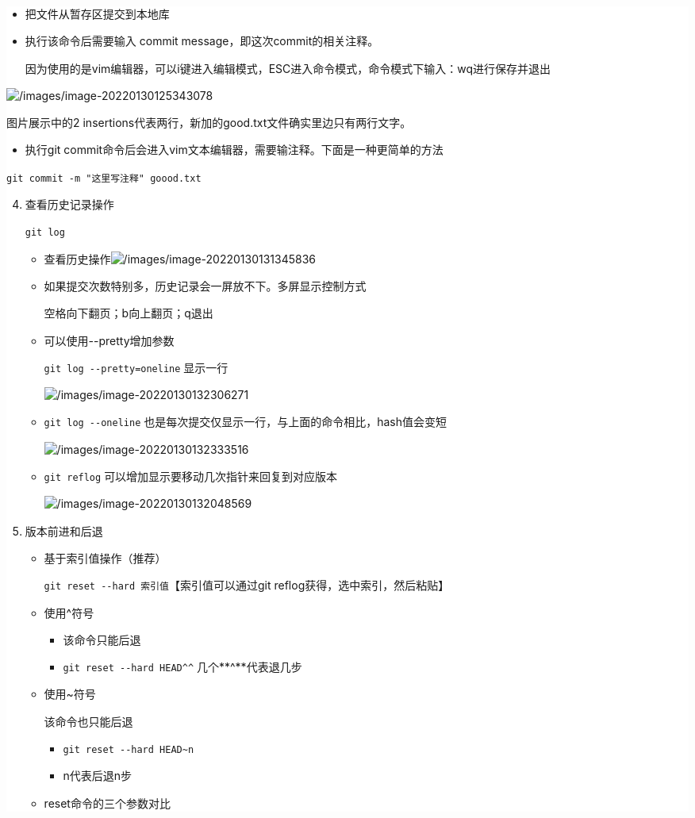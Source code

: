 - 把文件从暂存区提交到本地库

- 执行该命令后需要输入 commit message，即这次commit的相关注释。

  因为使用的是vim编辑器，可以i键进入编辑模式，ESC进入命令模式，命令模式下输入：wq进行保存并退出

![/images/image-20220130125343078](https://gitee.com/meng-xuemeng/git-and---github-notes/raw/master/img/20220203003720.png)

 图片展示中的2 insertions代表两行，新加的good.txt文件确实里边只有两行文字。

-  执行git commit命令后会进入vim文本编辑器，需要输注释。下面是一种更简单的方法

  `git commit -m "这里写注释" goood.txt`

4. 查看历史记录操作

   `git log` 

   - 查看历史操作![/images/image-20220130131345836](https://gitee.com/meng-xuemeng/git-and---github-notes/raw/master/img/20220203003738.png)

   - 如果提交次数特别多，历史记录会一屏放不下。多屏显示控制方式

     空格向下翻页；b向上翻页；q退出

   - 可以使用--pretty增加参数

     `git log --pretty=oneline` 显示一行

     ![/images/image-20220130132306271](https://gitee.com/meng-xuemeng/git-and---github-notes/raw/master/img/20220203003846.png)

   - `git log --oneline` 也是每次提交仅显示一行，与上面的命令相比，hash值会变短

     ![/images/image-20220130132333516](https://gitee.com/meng-xuemeng/git-and---github-notes/raw/master/img/20220203003854.png)

   - `git reflog` 可以增加显示要移动几次指针来回复到对应版本

     ![/images/image-20220130132048569](https://gitee.com/meng-xuemeng/git-and---github-notes/raw/master/img/20220203003822.png)

5. 版本前进和后退

   - 基于索引值操作（推荐）

     `git reset --hard 索引值`【索引值可以通过git reflog获得，选中索引，然后粘贴】

   - 使用^符号

     - 该命令只能后退

     - `git reset --hard HEAD^^` 几个**^**代表退几步

   - 使用~符号

     该命令也只能后退

     - `git reset --hard HEAD~n` 

     - n代表后退n步

       

   - reset命令的三个参数对比
